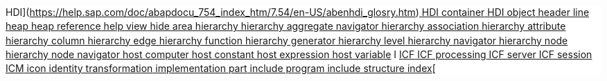 HDI](https://help.sap.com/doc/abapdocu_754_index_htm/7.54/en-US/abenhdi_glosry.htm)[
HDI container](https://help.sap.com/doc/abapdocu_754_index_htm/7.54/en-US/abenhdi_container_glosry.htm)[
HDI object](https://help.sap.com/doc/abapdocu_754_index_htm/7.54/en-US/abenhdi_object_glosry.htm)[
header line](https://help.sap.com/doc/abapdocu_754_index_htm/7.54/en-US/abenheader_line_glosry.htm)[
heap](https://help.sap.com/doc/abapdocu_754_index_htm/7.54/en-US/abenheap_glosry.htm)[
heap reference](https://help.sap.com/doc/abapdocu_754_index_htm/7.54/en-US/abenheap_reference_glosry.htm)[
help view](https://help.sap.com/doc/abapdocu_754_index_htm/7.54/en-US/abenhelp_view_glosry.htm)[
hide area](https://help.sap.com/doc/abapdocu_754_index_htm/7.54/en-US/abenhide_area_glosry.htm)[
hierarchy](https://help.sap.com/doc/abapdocu_754_index_htm/7.54/en-US/abenhierarchy_glosry.htm)[
hierarchy aggregate navigator](https://help.sap.com/doc/abapdocu_754_index_htm/7.54/en-US/abenhierarchy_agg_navi_glosry.htm)[
hierarchy association](https://help.sap.com/doc/abapdocu_754_index_htm/7.54/en-US/abenhierarchy_association_glosry.htm)[
hierarchy attribute](https://help.sap.com/doc/abapdocu_754_index_htm/7.54/en-US/abenhierarchy_attribute_glosry.htm)[
hierarchy column](https://help.sap.com/doc/abapdocu_754_index_htm/7.54/en-US/abenhierarchy_column_glosry.htm)[
hierarchy edge](https://help.sap.com/doc/abapdocu_754_index_htm/7.54/en-US/abenhierarchy_edge_glosry.htm)[
hierarchy function](https://help.sap.com/doc/abapdocu_754_index_htm/7.54/en-US/abenhierarchy_function_glosry.htm)[
hierarchy generator](https://help.sap.com/doc/abapdocu_754_index_htm/7.54/en-US/abenhierarchy_generator_glosry.htm)[
hierarchy level](https://help.sap.com/doc/abapdocu_754_index_htm/7.54/en-US/abenhierarchy_level_glosry.htm)[
hierarchy navigator](https://help.sap.com/doc/abapdocu_754_index_htm/7.54/en-US/abenhierarchy_navigator_glosry.htm)[
hierarchy node](https://help.sap.com/doc/abapdocu_754_index_htm/7.54/en-US/abenhierarchy_node_glosry.htm)[
hierarchy node navigator](https://help.sap.com/doc/abapdocu_754_index_htm/7.54/en-US/abenhierarchy_node_navi_glosry.htm)[
host computer](https://help.sap.com/doc/abapdocu_754_index_htm/7.54/en-US/abenhost_computer_glosry.htm)[
host constant](https://help.sap.com/doc/abapdocu_754_index_htm/7.54/en-US/abenhost_constant_glosry.htm)[
host expression](https://help.sap.com/doc/abapdocu_754_index_htm/7.54/en-US/abenhost_expression_glosry.htm)[
host variable](https://help.sap.com/doc/abapdocu_754_index_htm/7.54/en-US/abenhost_variable_glosry.htm)
I
[
ICF](https://help.sap.com/doc/abapdocu_754_index_htm/7.54/en-US/abenicf_glosry.htm)[
ICF processing](https://help.sap.com/doc/abapdocu_754_index_htm/7.54/en-US/abenicf_processing_glosry.htm)[
ICF server](https://help.sap.com/doc/abapdocu_754_index_htm/7.54/en-US/abenicf_server_glosry.htm)[
ICF session](https://help.sap.com/doc/abapdocu_754_index_htm/7.54/en-US/abenicf_session_glosry.htm)[
ICM](https://help.sap.com/doc/abapdocu_754_index_htm/7.54/en-US/abenicm_glosry.htm)[
icon](https://help.sap.com/doc/abapdocu_754_index_htm/7.54/en-US/abenicon_glosry.htm)[
identity transformation](https://help.sap.com/doc/abapdocu_754_index_htm/7.54/en-US/abenid_trafo_glosry.htm)[
implementation part](https://help.sap.com/doc/abapdocu_754_index_htm/7.54/en-US/abenimplementation_part_glosry.htm)[
include program](https://help.sap.com/doc/abapdocu_754_index_htm/7.54/en-US/abeninclude_program_glosry.htm)[
include structure](https://help.sap.com/doc/abapdocu_754_index_htm/7.54/en-US/abeninclude_structure_glosry.htm)[
index](https://help.sap.com/doc/abapdocu_754_index_htm/7.54/en-US/abenindex_glosry.htm)[
